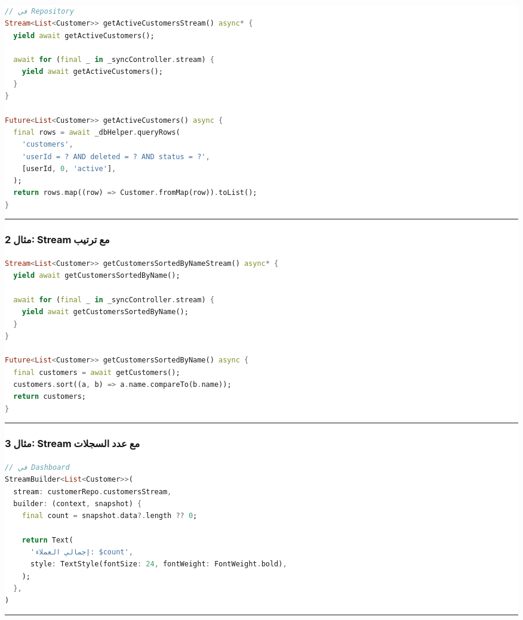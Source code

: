```dart
// في Repository
Stream<List<Customer>> getActiveCustomersStream() async* {
  yield await getActiveCustomers();

  await for (final _ in _syncController.stream) {
    yield await getActiveCustomers();
  }
}

Future<List<Customer>> getActiveCustomers() async {
  final rows = await _dbHelper.queryRows(
    'customers',
    'userId = ? AND deleted = ? AND status = ?',
    [userId, 0, 'active'],
  );
  return rows.map((row) => Customer.fromMap(row)).toList();
}
```

---

### **مثال 2: Stream مع ترتيب**

```dart
Stream<List<Customer>> getCustomersSortedByNameStream() async* {
  yield await getCustomersSortedByName();

  await for (final _ in _syncController.stream) {
    yield await getCustomersSortedByName();
  }
}

Future<List<Customer>> getCustomersSortedByName() async {
  final customers = await getCustomers();
  customers.sort((a, b) => a.name.compareTo(b.name));
  return customers;
}
```

---

### **مثال 3: Stream مع عدد السجلات**

```dart
// في Dashboard
StreamBuilder<List<Customer>>(
  stream: customerRepo.customersStream,
  builder: (context, snapshot) {
    final count = snapshot.data?.length ?? 0;

    return Text(
      'إجمالي العملاء: $count',
      style: TextStyle(fontSize: 24, fontWeight: FontWeight.bold),
    );
  },
)
```

---